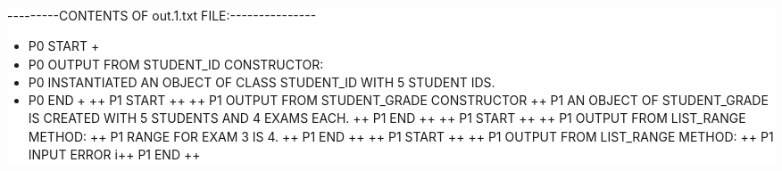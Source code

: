 ---------CONTENTS OF out.1.txt FILE:---------------
+ P0 START +
+ P0 OUTPUT FROM STUDENT_ID CONSTRUCTOR:
+ P0 INSTANTIATED AN OBJECT OF CLASS STUDENT_ID WITH 5 STUDENT IDS.
+ P0 END +
++ P1 START ++
++ P1 OUTPUT FROM STUDENT_GRADE CONSTRUCTOR
++ P1 AN OBJECT OF STUDENT_GRADE IS CREATED WITH 5 STUDENTS AND 4 EXAMS EACH.
++ P1 END ++
++ P1 START ++
++ P1 OUTPUT FROM LIST_RANGE METHOD:
++ P1 RANGE FOR EXAM 3 IS 4.
++ P1 END ++
++ P1 START ++
++ P1 OUTPUT FROM LIST_RANGE METHOD:
++ P1 INPUT ERROR
i++ P1 END ++
